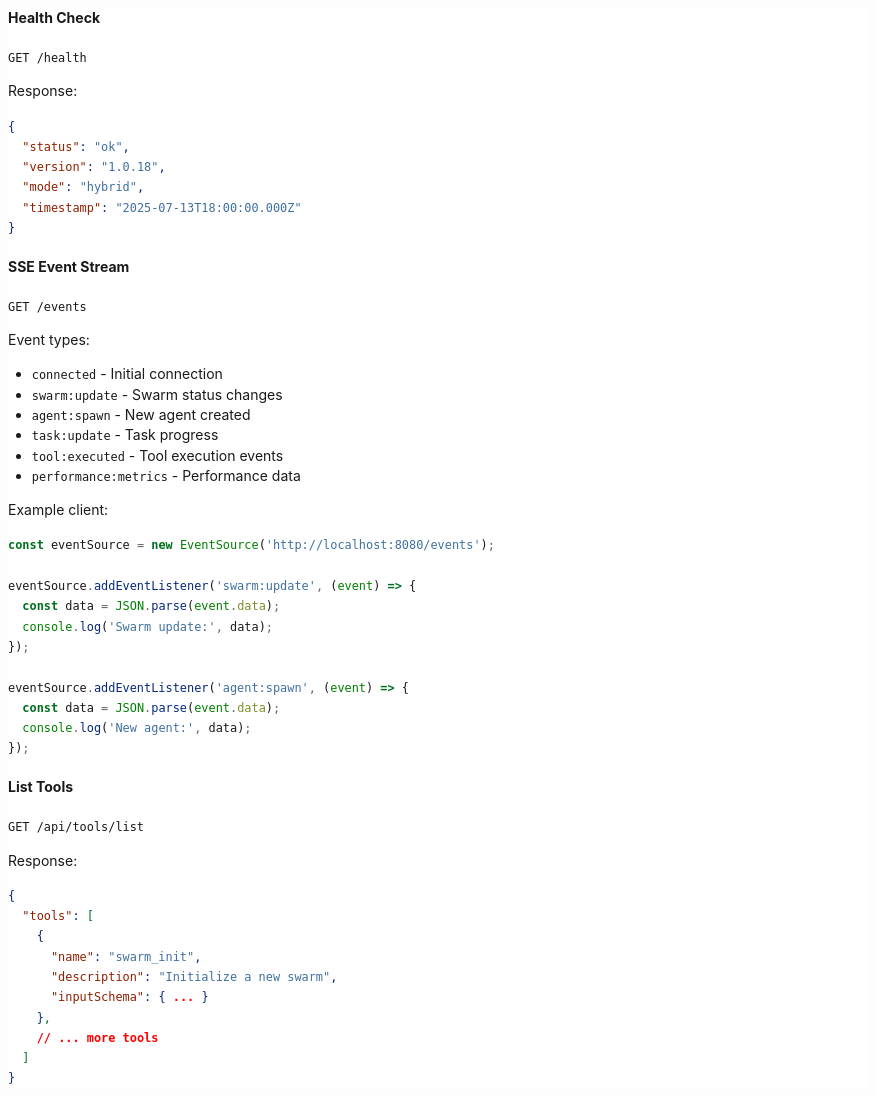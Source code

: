 #### Health Check
```http
GET /health
```

Response:
```json
{
  "status": "ok",
  "version": "1.0.18",
  "mode": "hybrid",
  "timestamp": "2025-07-13T18:00:00.000Z"
}
```

#### SSE Event Stream
```http
GET /events
```

Event types:
- `connected` - Initial connection
- `swarm:update` - Swarm status changes
- `agent:spawn` - New agent created
- `task:update` - Task progress
- `tool:executed` - Tool execution events
- `performance:metrics` - Performance data

Example client:
```javascript
const eventSource = new EventSource('http://localhost:8080/events');

eventSource.addEventListener('swarm:update', (event) => {
  const data = JSON.parse(event.data);
  console.log('Swarm update:', data);
});

eventSource.addEventListener('agent:spawn', (event) => {
  const data = JSON.parse(event.data);
  console.log('New agent:', data);
});
```

#### List Tools
```http
GET /api/tools/list
```

Response:
```json
{
  "tools": [
    {
      "name": "swarm_init",
      "description": "Initialize a new swarm",
      "inputSchema": { ... }
    },
    // ... more tools
  ]
}
```
